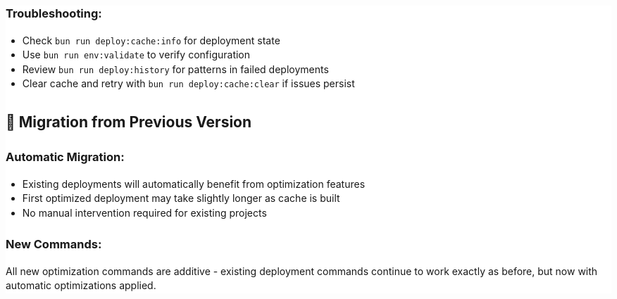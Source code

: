 ### Troubleshooting:
- Check `bun run deploy:cache:info` for deployment state
- Use `bun run env:validate` to verify configuration
- Review `bun run deploy:history` for patterns in failed deployments
- Clear cache and retry with `bun run deploy:cache:clear` if issues persist

## 🔄 Migration from Previous Version

### Automatic Migration:
- Existing deployments will automatically benefit from optimization features
- First optimized deployment may take slightly longer as cache is built
- No manual intervention required for existing projects

### New Commands:
All new optimization commands are additive - existing deployment commands continue to work exactly as before, but now with automatic optimizations applied.

